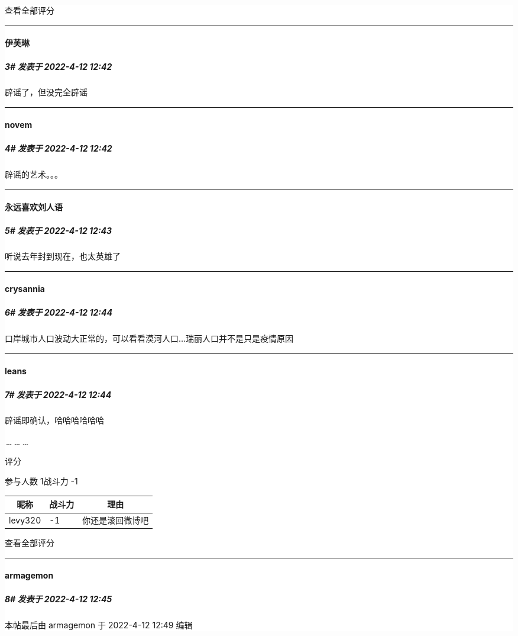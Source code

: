 查看全部评分

*****

####  伊芙琳  
##### 3#       发表于 2022-4-12 12:42

辟谣了，但没完全辟谣

*****

####  novem  
##### 4#       发表于 2022-4-12 12:42

辟谣的艺术。。。

*****

####  永远喜欢刘人语  
##### 5#       发表于 2022-4-12 12:43

听说去年封到现在，也太英雄了

*****

####  crysannia  
##### 6#       发表于 2022-4-12 12:44

口岸城市人口波动大正常的，可以看看漠河人口…瑞丽人口并不是只是疫情原因

*****

####  leans  
##### 7#       发表于 2022-4-12 12:44

辟谣即确认，哈哈哈哈哈哈

﹍﹍﹍

评分

 参与人数 1战斗力 -1

|昵称|战斗力|理由|
|----|---|---|
| levy320|-1|你还是滚回微博吧|

查看全部评分

*****

####  armagemon  
##### 8#       发表于 2022-4-12 12:45

 本帖最后由 armagemon 于 2022-4-12 12:49 编辑 
